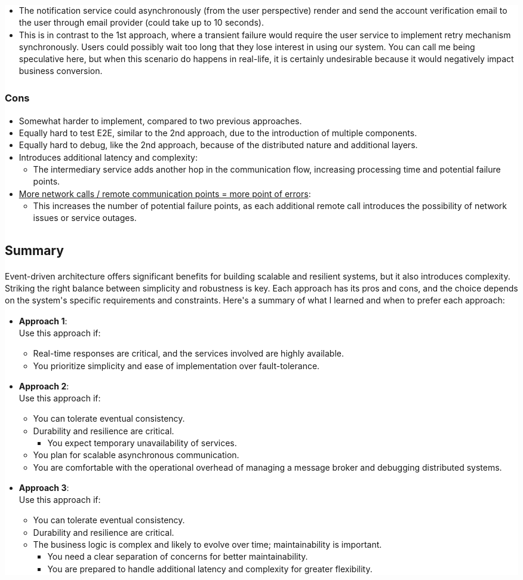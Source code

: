   - The notification service could asynchronously (from the user perspective) render and send the account verification email to the user through email provider (could take up to 10 seconds).
  - This is in contrast to the 1st approach, where a transient failure would require the user service to implement retry mechanism synchronously. Users could possibly wait too long that they lose interest in using our system. You can call me being speculative here, but when this scenario do happens in real-life, it is certainly undesirable because it would negatively impact business conversion.

### Cons

- Somewhat harder to implement, compared to two previous approaches.
- Equally hard to test E2E, similar to the 2nd approach, due to the introduction of multiple components.
- Equally hard to debug, like the 2nd approach, because of the distributed nature and additional layers.
- Introduces additional latency and complexity:
  - The intermediary service adds another hop in the communication flow, increasing processing time and potential failure points.
- [More network calls / remote communication points = more point of errors](https://speakerdeck.com/ufried/getting-service-design-right):
  - This increases the number of potential failure points, as each additional remote call introduces the possibility of network issues or service outages.

## Summary

Event-driven architecture offers significant benefits for building scalable and resilient systems, but it also introduces complexity. Striking the right balance between simplicity and robustness is key. Each approach has its pros and cons, and the choice depends on the system's specific requirements and constraints. Here's a summary of what I learned and when to prefer each approach:

- **Approach 1**:  
  Use this approach if:
  - Real-time responses are critical, and the services involved are highly available.
  - You prioritize simplicity and ease of implementation over fault-tolerance.

- **Approach 2**:  
  Use this approach if:
  - You can tolerate eventual consistency.
  - Durability and resilience are critical.
    - You expect temporary unavailability of services.
  - You plan for scalable asynchronous communication.
  - You are comfortable with the operational overhead of managing a message broker and debugging distributed systems.

- **Approach 3**:  
  Use this approach if:
  - You can tolerate eventual consistency.
  - Durability and resilience are critical.
  - The business logic is complex and likely to evolve over time; maintainability is important.
    - You need a clear separation of concerns for better maintainability.
    - You are prepared to handle additional latency and complexity for greater flexibility.
